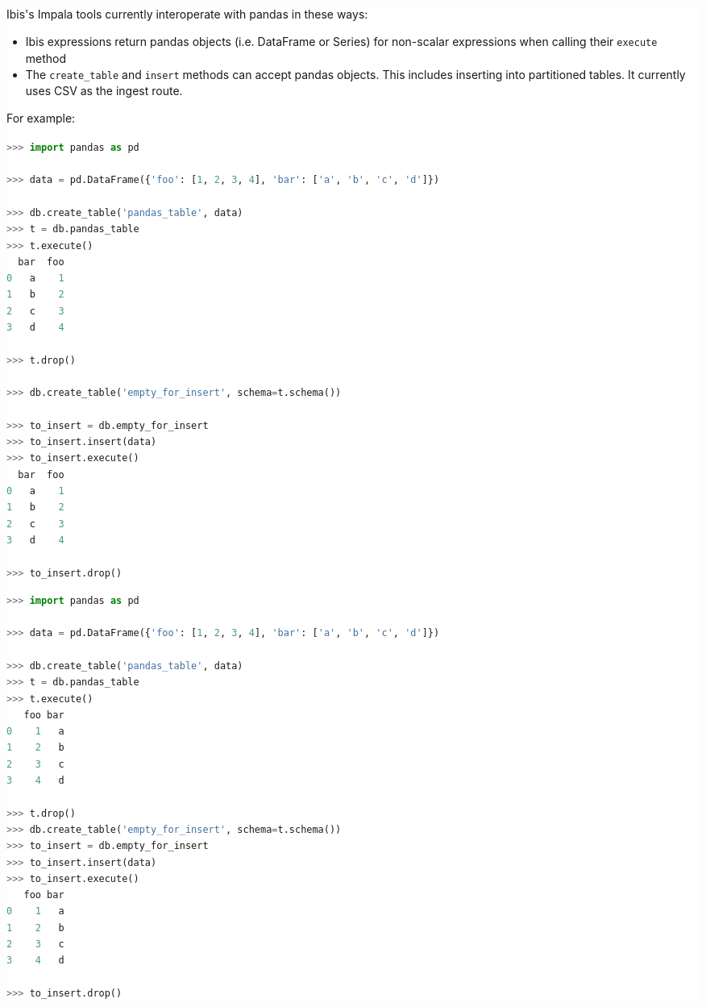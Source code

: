 Ibis's Impala tools currently interoperate with pandas in these ways:

- Ibis expressions return pandas objects (i.e. DataFrame or Series)
  for non-scalar expressions when calling their `execute` method
- The `create_table` and `insert` methods can accept pandas objects.
  This includes inserting into partitioned tables. It currently uses
  CSV as the ingest route.

For example:

```python
>>> import pandas as pd

>>> data = pd.DataFrame({'foo': [1, 2, 3, 4], 'bar': ['a', 'b', 'c', 'd']})

>>> db.create_table('pandas_table', data)
>>> t = db.pandas_table
>>> t.execute()
  bar  foo
0   a    1
1   b    2
2   c    3
3   d    4

>>> t.drop()

>>> db.create_table('empty_for_insert', schema=t.schema())

>>> to_insert = db.empty_for_insert
>>> to_insert.insert(data)
>>> to_insert.execute()
  bar  foo
0   a    1
1   b    2
2   c    3
3   d    4

>>> to_insert.drop()
```

```python
>>> import pandas as pd

>>> data = pd.DataFrame({'foo': [1, 2, 3, 4], 'bar': ['a', 'b', 'c', 'd']})

>>> db.create_table('pandas_table', data)
>>> t = db.pandas_table
>>> t.execute()
   foo bar
0    1   a
1    2   b
2    3   c
3    4   d

>>> t.drop()
>>> db.create_table('empty_for_insert', schema=t.schema())
>>> to_insert = db.empty_for_insert
>>> to_insert.insert(data)
>>> to_insert.execute()
   foo bar
0    1   a
1    2   b
2    3   c
3    4   d

>>> to_insert.drop()
```